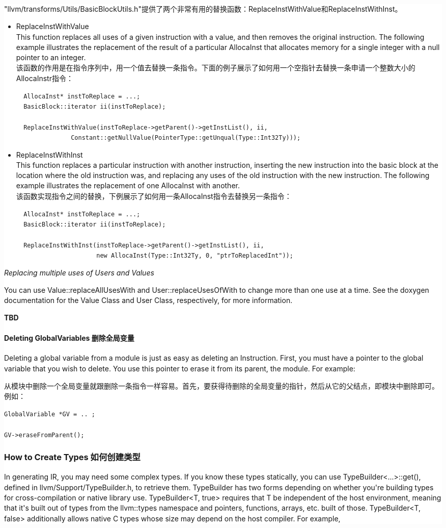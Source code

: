 "llvm/transforms/Utils/BasicBlockUtils.h"提供了两个非常有用的替换函数：ReplaceInstWithValue和ReplaceInstWithInst。

* ReplaceInstWithValue  
This function replaces all uses of a given instruction with a value, and then removes the original instruction. The following example illustrates the replacement of the result of a particular AllocaInst that allocates memory for a single integer with a null pointer to an integer.  
该函数的作用是在指令序列中，用一个值去替换一条指令。下面的例子展示了如何用一个空指针去替换一条申请一个整数大小的AllocaInstr指令：

		AllocaInst* instToReplace = ...;
		BasicBlock::iterator ii(instToReplace);

		ReplaceInstWithValue(instToReplace->getParent()->getInstList(), ii,
                     Constant::getNullValue(PointerType::getUnqual(Type::Int32Ty)));

* ReplaceInstWithInst  
This function replaces a particular instruction with another instruction, inserting the new instruction into the basic block at the location where the old instruction was, and replacing any uses of the old instruction with the new instruction. The following example illustrates the replacement of one AllocaInst with another.  
该函数实现指令之间的替换，下例展示了如何用一条AllocaInst指令去替换另一条指令：

		AllocaInst* instToReplace = ...;
		BasicBlock::iterator ii(instToReplace);

		ReplaceInstWithInst(instToReplace->getParent()->getInstList(), ii,
		                    new AllocaInst(Type::Int32Ty, 0, "ptrToReplacedInt"));
		                    
_Replacing multiple uses of Users and Values_

You can use Value::replaceAllUsesWith and User::replaceUsesOfWith to change more than one use at a time. See the doxygen documentation for the Value Class and User Class, respectively, for more information.

__TBD__

#### Deleting GlobalVariables 删除全局变量

Deleting a global variable from a module is just as easy as deleting an Instruction. First, you must have a pointer to the global variable that you wish to delete. You use this pointer to erase it from its parent, the module. For example:

从模块中删除一个全局变量就跟删除一条指令一样容易。首先，要获得待删除的全局变量的指针，然后从它的父结点，即模块中删除即可。例如：

```
GlobalVariable *GV = .. ;

GV->eraseFromParent();
```

### How to Create Types 如何创建类型

In generating IR, you may need some complex types. If you know these types statically, you can use TypeBuilder<...>::get(), defined in llvm/Support/TypeBuilder.h, to retrieve them. TypeBuilder has two forms depending on whether you're building types for cross-compilation or native library use. TypeBuilder<T, true> requires that T be independent of the host environment, meaning that it's built out of types from the llvm::types namespace and pointers, functions, arrays, etc. built of those. TypeBuilder<T, false> additionally allows native C types whose size may depend on the host compiler. For example,
